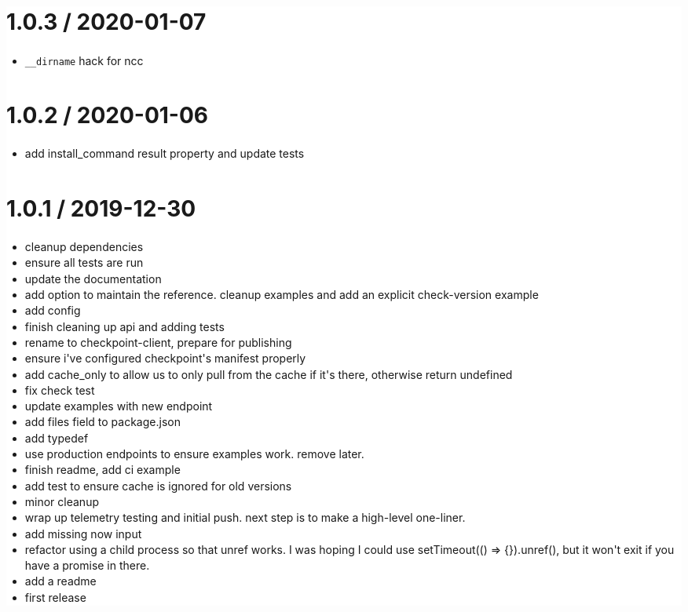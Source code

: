 # 1.0.3 / 2020-01-07

- `__dirname` hack for ncc

# 1.0.2 / 2020-01-06

- add install_command result property and update tests

# 1.0.1 / 2019-12-30

- cleanup dependencies
- ensure all tests are run
- update the documentation
- add option to maintain the reference. cleanup examples and add an explicit check-version example
- add config
- finish cleaning up api and adding tests
- rename to checkpoint-client, prepare for publishing
- ensure i've configured checkpoint's manifest properly
- add cache_only to allow us to only pull from the cache if it's there, otherwise return undefined
- fix check test
- update examples with new endpoint
- add files field to package.json
- add typedef
- use production endpoints to ensure examples work. remove later.
- finish readme, add ci example
- add test to ensure cache is ignored for old versions
- minor cleanup
- wrap up telemetry testing and initial push. next step is to make a high-level one-liner.
- add missing now input
- refactor using a child process so that unref works. I was hoping I could use setTimeout(() => {}).unref(), but it won't exit if you have a promise in there.
- add a readme
- first release
